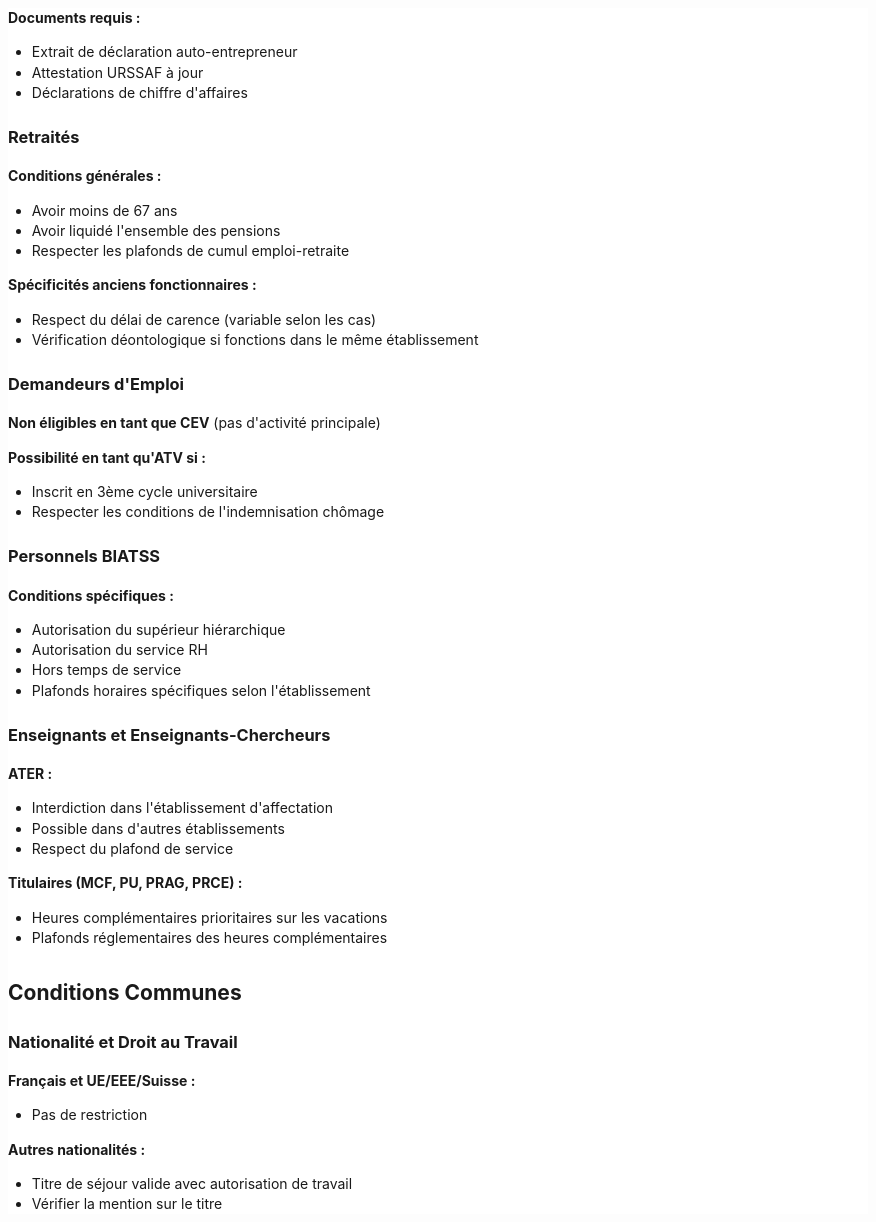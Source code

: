**Documents requis :**
- Extrait de déclaration auto-entrepreneur
- Attestation URSSAF à jour
- Déclarations de chiffre d'affaires

### Retraités

**Conditions générales :**
- Avoir moins de 67 ans
- Avoir liquidé l'ensemble des pensions
- Respecter les plafonds de cumul emploi-retraite

**Spécificités anciens fonctionnaires :**
- Respect du délai de carence (variable selon les cas)
- Vérification déontologique si fonctions dans le même établissement

### Demandeurs d'Emploi

**Non éligibles en tant que CEV** (pas d'activité principale)

**Possibilité en tant qu'ATV si :**
- Inscrit en 3ème cycle universitaire
- Respecter les conditions de l'indemnisation chômage

### Personnels BIATSS

**Conditions spécifiques :**
- Autorisation du supérieur hiérarchique
- Autorisation du service RH
- Hors temps de service
- Plafonds horaires spécifiques selon l'établissement

### Enseignants et Enseignants-Chercheurs

**ATER :**
- Interdiction dans l'établissement d'affectation
- Possible dans d'autres établissements
- Respect du plafond de service

**Titulaires (MCF, PU, PRAG, PRCE) :**
- Heures complémentaires prioritaires sur les vacations
- Plafonds réglementaires des heures complémentaires

## Conditions Communes

### Nationalité et Droit au Travail

**Français et UE/EEE/Suisse :**
- Pas de restriction

**Autres nationalités :**
- Titre de séjour valide avec autorisation de travail
- Vérifier la mention sur le titre
